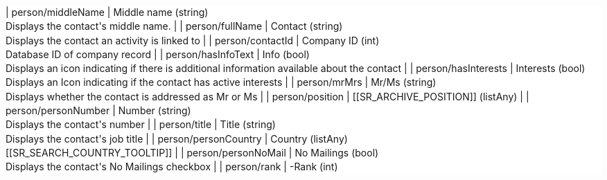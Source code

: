 | person/middleName                                    | Middle name (string)                                                                                                                                                                                          
                                                        Displays the contact's middle name.                                                                                                                                                                            |
| person/fullName                                      | Contact (string)                                                                                                                                                                                              
                                                        Displays the contact an activity is linked to                                                                                                                                                                  |
| person/contactId                                     | Company ID (int)                                                                                                                                                                                              
                                                        Database ID of company record                                                                                                                                                                                  |
| person/hasInfoText                                   | Info (bool)                                                                                                                                                                                                   
                                                        Displays an icon indicating if there is additional information available about the contact                                                                                                                     |
| person/hasInterests                                  | Interests (bool)                                                                                                                                                                                              
                                                        Displays an Icon indicating if the contact has active interests                                                                                                                                                |
| person/mrMrs                                         | Mr/Ms (string)                                                                                                                                                                                                
                                                        Displays whether the contact is addressed as Mr or Ms                                                                                                                                                          |
| person/position                                      | \[\[SR\_ARCHIVE\_POSITION\]\] (listAny)                                                                                                                                                                       |
| person/personNumber                                  | Number (string)                                                                                                                                                                                               
                                                        Displays the contact's number                                                                                                                                                                                  |
| person/title                                         | Title (string)                                                                                                                                                                                                
                                                        Displays the contact's job title                                                                                                                                                                               |
| person/personCountry                                 | Country (listAny)                                                                                                                                                                                             
                                                        \[\[SR\_SEARCH\_COUNTRY\_TOOLTIP\]\]                                                                                                                                                                           |
| person/personNoMail                                  | No Mailings (bool)                                                                                                                                                                                            
                                                        Displays the contact's No Mailings checkbox                                                                                                                                                                    |
| person/rank                                          | -Rank (int)                                                                                                                                                                                                   